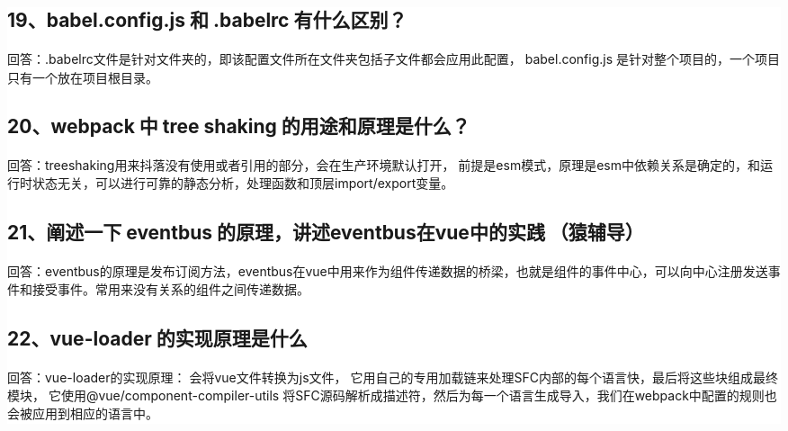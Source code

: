 ## 19、babel.config.js 和 .babelrc 有什么区别？

回答：.babelrc文件是针对文件夹的，即该配置文件所在文件夹包括子文件都会应用此配置， babel.config.js 是针对整个项目的，一个项目只有一个放在项目根目录。



## 20、webpack 中 tree shaking 的用途和原理是什么？

回答：treeshaking用来抖落没有使用或者引用的部分，会在生产环境默认打开， 前提是esm模式，原理是esm中依赖关系是确定的，和运行时状态无关，可以进行可靠的静态分析，处理函数和顶层import/export变量。



## 21、阐述一下 eventbus 的原理，讲述eventbus在vue中的实践 （猿辅导）

回答：eventbus的原理是发布订阅方法，eventbus在vue中用来作为组件传递数据的桥梁，也就是组件的事件中心，可以向中心注册发送事件和接受事件。常用来没有关系的组件之间传递数据。



## 22、vue-loader 的实现原理是什么

回答：vue-loader的实现原理： 会将vue文件转换为js文件， 它用自己的专用加载链来处理SFC内部的每个语言快，最后将这些块组成最终模块， 它使用@vue/component-compiler-utils 将SFC源码解析成描述符，然后为每一个语言生成导入，我们在webpack中配置的规则也会被应用到相应的语言中。



